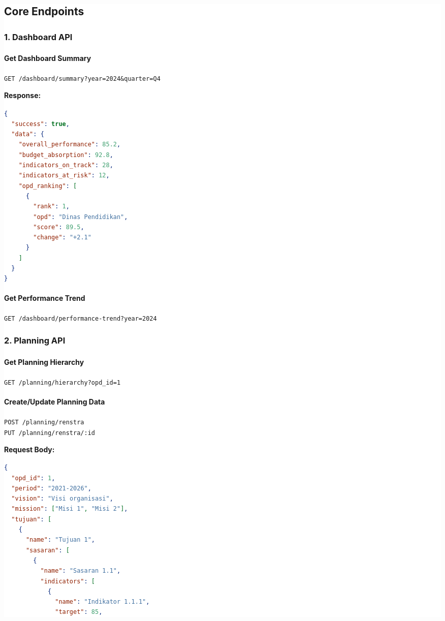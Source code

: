 ## Core Endpoints

### 1. Dashboard API

#### Get Dashboard Summary
```http
GET /dashboard/summary?year=2024&quarter=Q4
```

**Response:**
```json
{
  "success": true,
  "data": {
    "overall_performance": 85.2,
    "budget_absorption": 92.8,
    "indicators_on_track": 28,
    "indicators_at_risk": 12,
    "opd_ranking": [
      {
        "rank": 1,
        "opd": "Dinas Pendidikan",
        "score": 89.5,
        "change": "+2.1"
      }
    ]
  }
}
```

#### Get Performance Trend
```http
GET /dashboard/performance-trend?year=2024
```

### 2. Planning API

#### Get Planning Hierarchy
```http
GET /planning/hierarchy?opd_id=1
```

#### Create/Update Planning Data
```http
POST /planning/renstra
PUT /planning/renstra/:id
```

**Request Body:**
```json
{
  "opd_id": 1,
  "period": "2021-2026",
  "vision": "Visi organisasi",
  "mission": ["Misi 1", "Misi 2"],
  "tujuan": [
    {
      "name": "Tujuan 1",
      "sasaran": [
        {
          "name": "Sasaran 1.1",
          "indicators": [
            {
              "name": "Indikator 1.1.1",
              "target": 85,
```